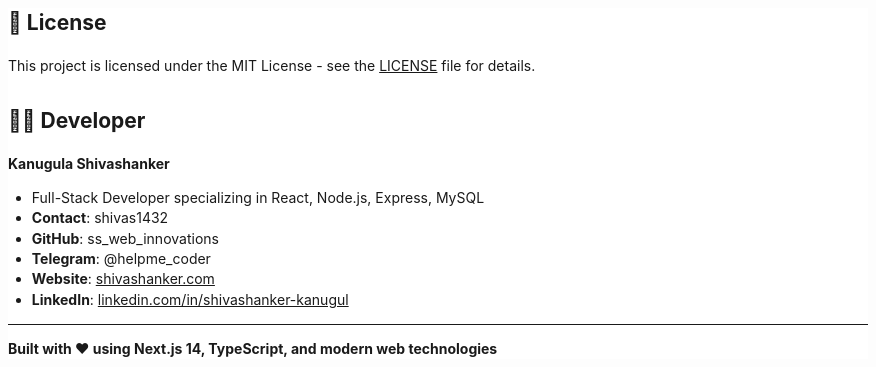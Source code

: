 ## 📄 License

This project is licensed under the MIT License - see the [LICENSE](LICENSE) file for details.

## 🙋‍♂️ Developer

**Kanugula Shivashanker**
- Full-Stack Developer specializing in React, Node.js, Express, MySQL
- **Contact**: shivas1432
- **GitHub**: ss_web_innovations  
- **Telegram**: @helpme_coder
- **Website**: [shivashanker.com](https://shivashanker.com)
- **LinkedIn**: [linkedin.com/in/shivashanker-kanugul](https://linkedin.com/in/shivashanker-kanugul)

---

**Built with ❤️ using Next.js 14, TypeScript, and modern web technologies**